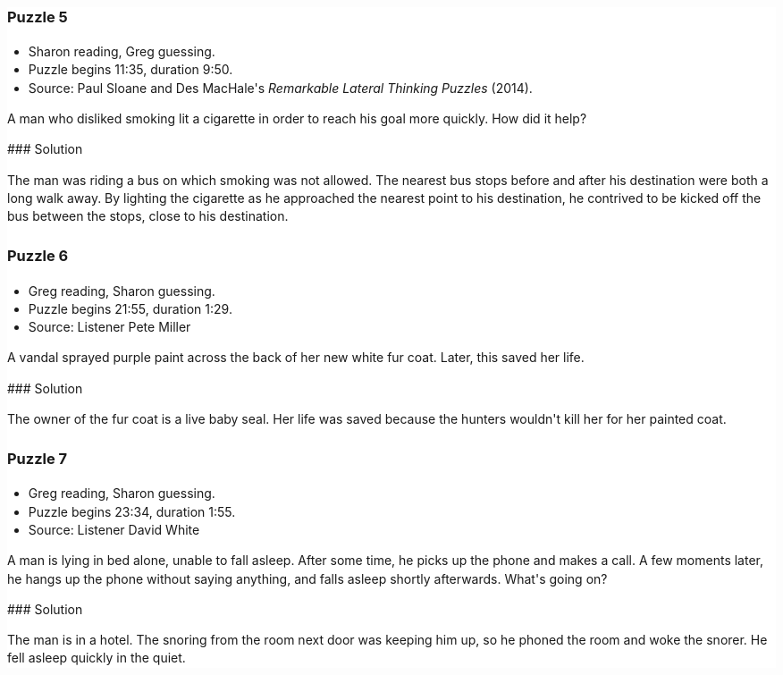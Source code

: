 

### Puzzle 5

- Sharon reading, Greg guessing.
- Puzzle begins 11:35, duration 9:50.
- Source: Paul Sloane and Des MacHale's *Remarkable Lateral Thinking Puzzles*
  (2014).

A man who disliked smoking lit a cigarette in order to reach his goal more
quickly. How did it help?

<div id="sol-35-5" class="fold" markdown="1">
### Solution

The man was riding a bus on which smoking was not allowed. The nearest bus stops
before and after his destination were both a long walk away. By lighting the
cigarette as he approached the nearest point to his destination, he contrived to
be kicked off the bus between the stops, close to his destination.
</div>



### Puzzle 6

- Greg reading, Sharon guessing.
- Puzzle begins 21:55, duration 1:29.
- Source: Listener Pete Miller

A vandal sprayed purple paint across the back of her new white fur coat. Later,
this saved her life.

<div id="sol-35-6" class="fold" markdown="1">
### Solution

The owner of the fur coat is a live baby seal. Her life was saved because the
hunters wouldn't kill her for her painted coat.
</div>



### Puzzle 7

- Greg reading, Sharon guessing.
- Puzzle begins 23:34, duration 1:55.
- Source: Listener David White

A man is lying in bed alone, unable to fall asleep. After some time, he picks up
the phone and makes a call. A few moments later, he hangs up the phone without
saying anything, and falls asleep shortly afterwards. What's going on?

<div id="sol-35-7" class="fold" markdown="1">
### Solution

The man is in a hotel. The snoring from the room next door was keeping him up,
so he phoned the room and woke the snorer. He fell asleep quickly in the quiet.
</div>
